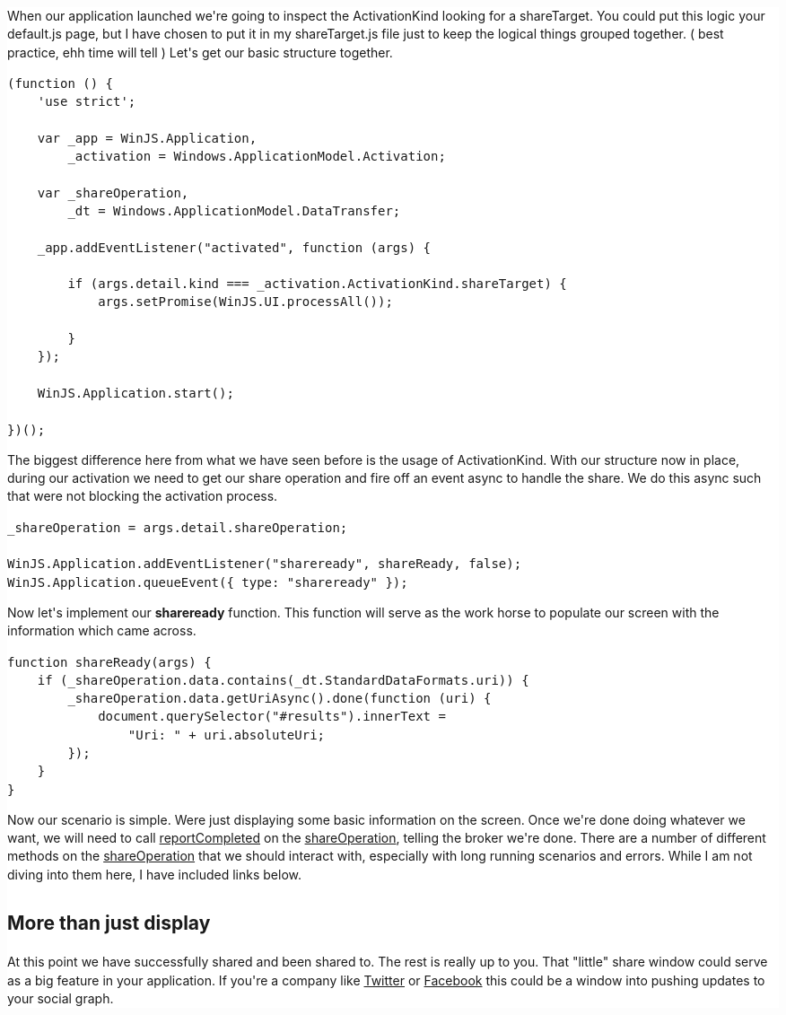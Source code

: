 When our application launched we're going to inspect the ActivationKind looking for a shareTarget. You could put this logic your default.js page, but I have chosen to put it in my shareTarget.js file just to keep the logical things grouped together. ( best practice, ehh time will tell )  Let's get our basic structure together.
<pre class="prettyprint">(function () {
    'use strict';

    var _app = WinJS.Application,
        _activation = Windows.ApplicationModel.Activation;

    var _shareOperation,
        _dt = Windows.ApplicationModel.DataTransfer;

    _app.addEventListener("activated", function (args) {

        if (args.detail.kind === _activation.ActivationKind.shareTarget) {
            args.setPromise(WinJS.UI.processAll());

        }
    });

    WinJS.Application.start();

})();</pre>
The biggest difference here from what we have seen before is the usage of ActivationKind. With our structure now in place, during our activation we need to get our share operation and fire off an event async to handle the share. We do this async such that were not blocking the activation process.
<pre class="prettyprint">_shareOperation = args.detail.shareOperation;

WinJS.Application.addEventListener("shareready", shareReady, false);
WinJS.Application.queueEvent({ type: "shareready" });</pre>
Now let's implement our **shareready** function. This function will serve as the work horse to populate our screen with the information which came across.
<pre class="prettyprint">function shareReady(args) {
    if (_shareOperation.data.contains(_dt.StandardDataFormats.uri)) {
        _shareOperation.data.getUriAsync().done(function (uri) {
            document.querySelector("#results").innerText =
                "Uri: " + uri.absoluteUri;
        });
    }
}</pre>
Now our scenario is simple. Were just displaying some basic information on the screen. Once we're done doing whatever we want, we will need to call [reportCompleted](http://msdn.microsoft.com/en-us/library/windows/apps/br205982.aspx) on the [shareOperation](http://msdn.microsoft.com/en-us/library/windows/apps/windows.applicationmodel.datatransfer.sharetarget.shareoperation.aspx), telling the broker we're done. There are a number of different methods on the [shareOperation](http://msdn.microsoft.com/en-us/library/windows/apps/windows.applicationmodel.datatransfer.sharetarget.shareoperation.aspx) that we should interact with, especially with long running scenarios and errors. While I am not diving into them here, I have included links below.

## More than just display

At this point we have successfully shared and been shared to. The rest is really up to you. That "little" share window could serve as a big feature in your application. If you're a company like [Twitter](http://twitter.com) or [Facebook](http://facebook.com) this could be a window into pushing updates to your social graph.
